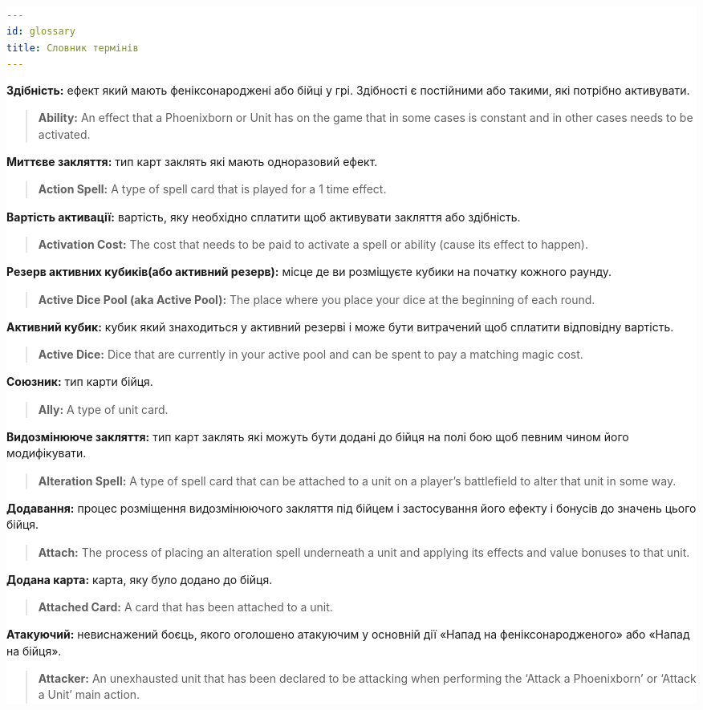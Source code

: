 ```yaml
---
id: glossary
title: Словник термінів
---
```


**Здібність:** ефект який мають феніксонароджені або бійці у грі. Здібності є постійними або такими, які потрібно активувати.

> **Ability:** An effect that a Phoenixborn or Unit has on the game that in some cases is constant and in other cases needs to be activated.

**Миттєве закляття:** тип карт заклять які мають одноразовий ефект.

> **Action Spell:** A type of spell card that is played for a 1 time effect.

**Вартість активації:** вартість, яку необхідно сплатити щоб активувати закляття або здібність.

> **Activation Cost:** The cost that needs to be paid to activate a spell or ability (cause its effect to happen).

**Резерв активних кубиків(або активний резерв):** місце де ви розміщуєте кубики на початку кожного раунду.

> **Active Dice Pool (aka Active Pool):** The place where you place your dice at the beginning of each round.

**Активний кубик:** кубик який знаходиться у активний резерві і може бути витрачений щоб сплатити відповідну вартість.

> **Active Dice:** Dice that are currently in your active pool and can be spent to pay a matching magic cost.

**Союзник:** тип карти бійця.

> **Ally:** A type of unit card.

**Видозмінююче закляття:** тип карт заклять які можуть бути додані до  бійця на полі бою щоб певним чином його модифікувати.

> **Alteration Spell:** A type of spell card that can be attached to a unit on a player’s battlefield to alter that unit in some way.

**Додавання:** процес розміщення видозмінюючого закляття під бійцем і застосування його ефекту і бонусів до значень цього бійця.  

> **Attach:** The process of placing an alteration spell underneath a unit and applying its effects and value bonuses to that unit.

**Додана карта:** карта, яку було додано до бійця.

> **Attached Card:** A card that has been attached to a unit.

**Атакуючий:** невиснажений боєць, якого оголошено атакуючим у основній дії «Напад на феніксонародженого» або «Напад на бійця».

> **Attacker:** An unexhausted unit that has been declared to be attacking when performing the ‘Attack a Phoenixborn’ or ‘Attack a Unit’ main action.
